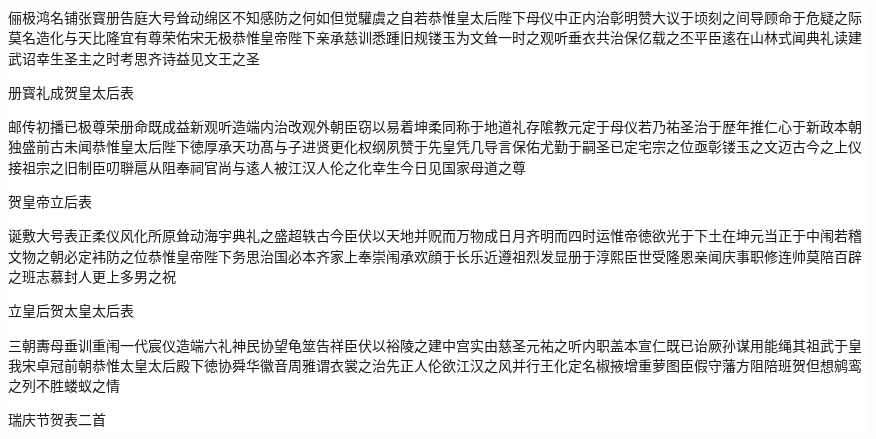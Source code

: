 俪极鸿名铺张寳册告庭大号耸动绵区不知感防之何如但觉驩虞之自若恭惟皇太后陛下母仪中正内治彰明赞大议于顷刻之间导顾命于危疑之际莫名造化与天比隆宜有尊荣佑宋无极恭惟皇帝陛下亲承慈训悉踵旧规镂玉为文耸一时之观听垂衣共治保亿载之丕平臣逺在山林式闻典礼读建武诏幸生圣主之时考思齐诗益见文王之圣  

册寳礼成贺皇太后表  

邮传初播已极尊荣册命既成益新观听造端内治改观外朝臣窃以易着坤柔同称于地道礼存隂教元定于母仪若乃祐圣治于歴年推仁心于新政本朝独盛前古未闻恭惟皇太后陛下徳厚承天功髙与子进贤更化权纲夙赞于先皇凭几导言保佑尤勤于嗣圣已定宅宗之位亟彰镂玉之文迈古今之上仪接祖宗之旧制臣叨聨扈从阻奉祠官尚与逺人被江汉人伦之化幸生今日见国家母道之尊  

贺皇帝立后表  

诞敷大号表正柔仪风化所原耸动海宇典礼之盛超轶古今臣伏以天地并贶而万物成日月齐明而四时运惟帝徳欲光于下土在坤元当正于中闱若稽文物之朝必定袆防之位恭惟皇帝陛下务思治国必本齐家上奉崇闱承欢顔于长乐近遵祖烈发显册于淳熙臣世受隆恩亲闻庆事职修连帅莫陪百辟之班志慕封人更上多男之祝  

立皇后贺太皇太后表  

三朝夀母垂训重闱一代宸仪造端六礼神民协望龟筮告祥臣伏以裕陵之建中宫实由慈圣元祐之听内职盖本宣仁既已诒厥孙谋用能绳其祖武于皇我宋卓冠前朝恭惟太皇太后殿下徳协舜华徽音周雅谓衣裳之治先正人伦欲江汉之风并行王化定名椒掖增重萝图臣假守藩方阻陪班贺但想鹓鸾之列不胜蝼蚁之情  

瑞庆节贺表二首  

